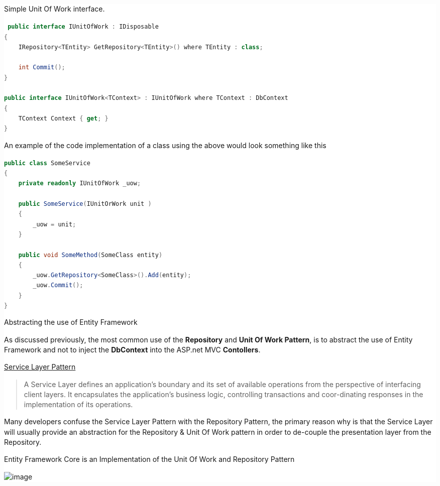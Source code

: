 Simple Unit Of Work interface.

```csharp
 public interface IUnitOfWork : IDisposable
{
    IRepository<TEntity> GetRepository<TEntity>() where TEntity : class;

    int Commit();
}

public interface IUnitOfWork<TContext> : IUnitOfWork where TContext : DbContext
{
    TContext Context { get; }
}
```

An example of the code implementation of a class using the above would look something like this

```csharp
public class SomeService
{
	private readonly IUnitOfWork _uow;
      
    public SomeService(IUnitOrWork unit )
    {
        _uow = unit;
    }
    
    public void SomeMethod(SomeClass entity)
    {
        _uow.GetRepository<SomeClass>().Add(entity);
        _uow.Commit();        
    }
}
```

Abstracting the use of Entity Framework

As discussed previously, the most common use of the **Repository** and **Unit Of Work Pattern**, is to abstract the use of Entity Framework and not to inject the **DbContext** into the ASP.net MVC **Contollers**.

[Service Layer Pattern](https://martinfowler.com/eaaCatalog/serviceLayer.html)

> A Service Layer defines an application’s boundary and its set of available operations from the perspective of interfacing client layers. It encapsulates the application’s business logic, controlling transactions and coor-dinating responses in the implementation of its operations.

Many developers confuse the Service Layer Pattern with the Repository Pattern, the primary reason why is that the Service Layer will usually provide an abstraction for the Repository & Unit Of Work pattern in order to de-couple the presentation layer from the Repository.


Entity Framework Core is an Implementation of the Unit Of Work and Repository Pattern

![image](https://user-images.githubusercontent.com/34960418/204818098-6f5f67bc-6348-4654-aacb-d574e2fe28d0.png)
